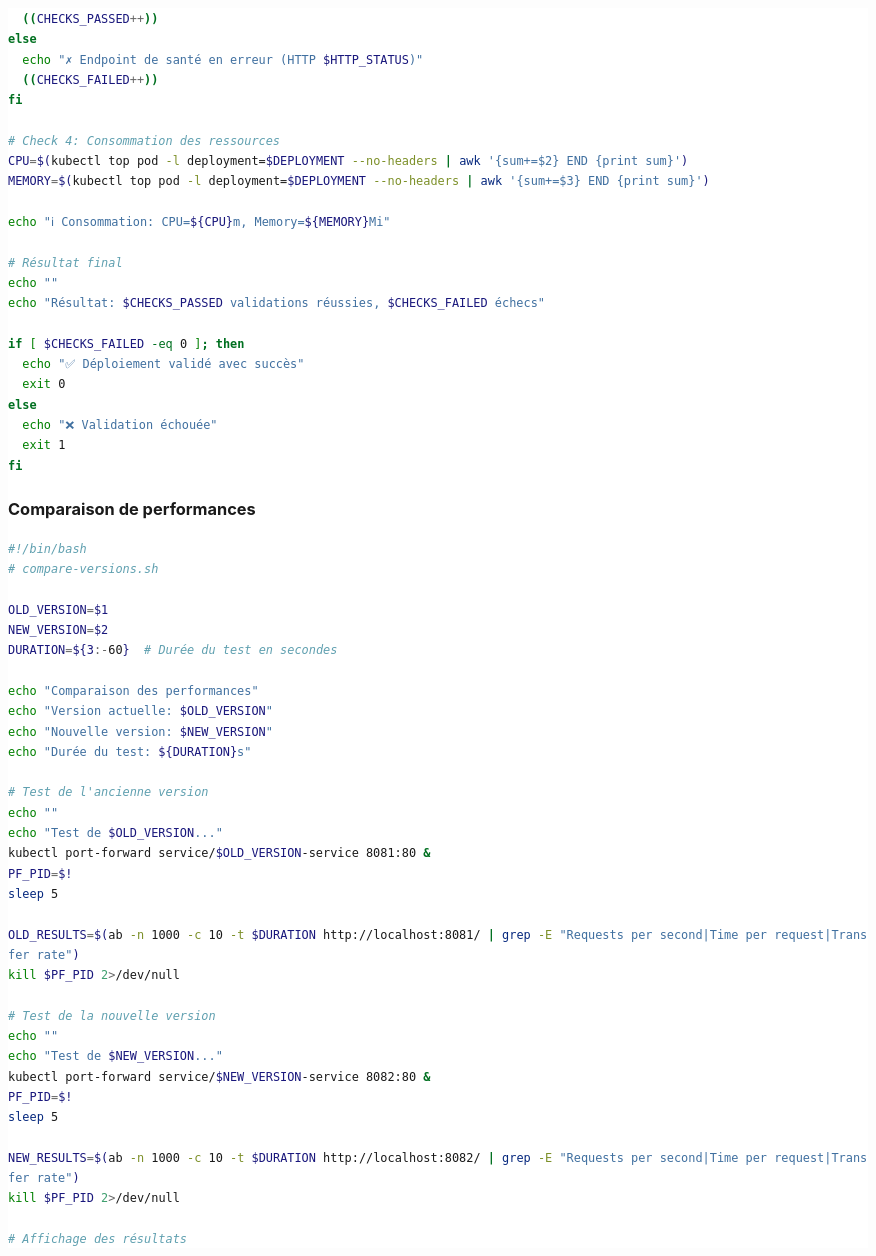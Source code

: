 ```bash
  ((CHECKS_PASSED++))
else
  echo "✗ Endpoint de santé en erreur (HTTP $HTTP_STATUS)"
  ((CHECKS_FAILED++))
fi

# Check 4: Consommation des ressources
CPU=$(kubectl top pod -l deployment=$DEPLOYMENT --no-headers | awk '{sum+=$2} END {print sum}')
MEMORY=$(kubectl top pod -l deployment=$DEPLOYMENT --no-headers | awk '{sum+=$3} END {print sum}')

echo "ℹ Consommation: CPU=${CPU}m, Memory=${MEMORY}Mi"

# Résultat final
echo ""
echo "Résultat: $CHECKS_PASSED validations réussies, $CHECKS_FAILED échecs"

if [ $CHECKS_FAILED -eq 0 ]; then
  echo "✅ Déploiement validé avec succès"
  exit 0
else
  echo "❌ Validation échouée"
  exit 1
fi
```

### Comparaison de performances

```bash
#!/bin/bash
# compare-versions.sh

OLD_VERSION=$1
NEW_VERSION=$2
DURATION=${3:-60}  # Durée du test en secondes

echo "Comparaison des performances"
echo "Version actuelle: $OLD_VERSION"
echo "Nouvelle version: $NEW_VERSION"
echo "Durée du test: ${DURATION}s"

# Test de l'ancienne version
echo ""
echo "Test de $OLD_VERSION..."
kubectl port-forward service/$OLD_VERSION-service 8081:80 &
PF_PID=$!
sleep 5

OLD_RESULTS=$(ab -n 1000 -c 10 -t $DURATION http://localhost:8081/ | grep -E "Requests per second|Time per request|Transfer rate")
kill $PF_PID 2>/dev/null

# Test de la nouvelle version
echo ""
echo "Test de $NEW_VERSION..."
kubectl port-forward service/$NEW_VERSION-service 8082:80 &
PF_PID=$!
sleep 5

NEW_RESULTS=$(ab -n 1000 -c 10 -t $DURATION http://localhost:8082/ | grep -E "Requests per second|Time per request|Transfer rate")
kill $PF_PID 2>/dev/null

# Affichage des résultats
```